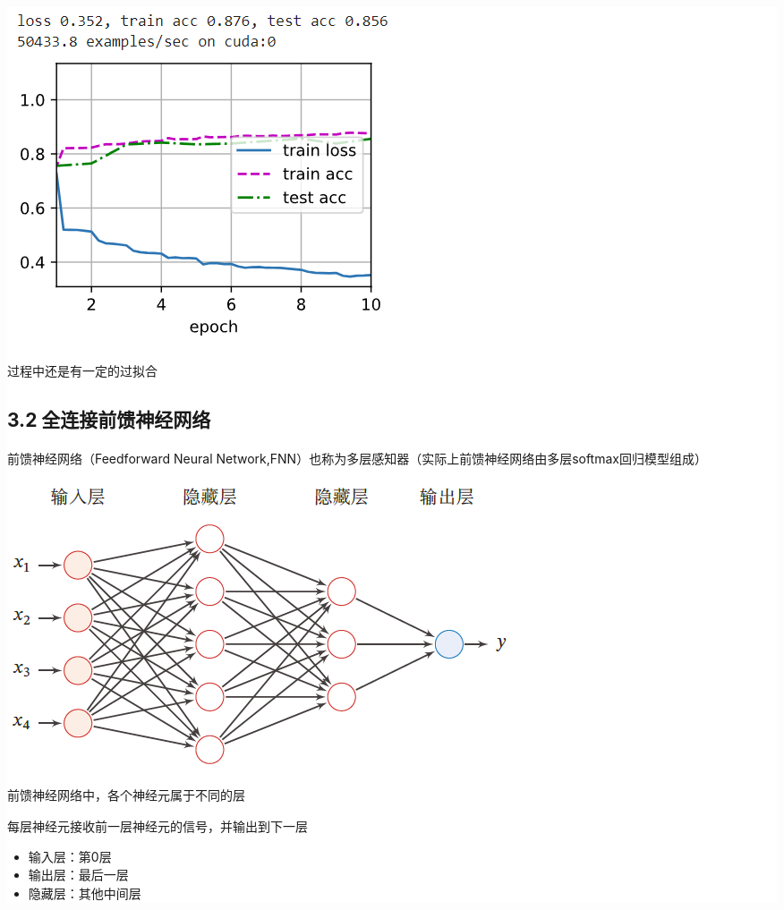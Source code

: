 ![image-20240330151233579](2+3.线性模型与全连接前馈神经网络/image-20240330151233579.png)

过程中还是有一定的过拟合

## 3.2 全连接前馈神经网络

前馈神经网络（Feedforward Neural Network,FNN）也称为多层感知器（实际上前馈神经网络由多层softmax回归模型组成）

![image-20231006000634803](2+3.线性模型与全连接前馈神经网络/image-20231006000634803.png)

前馈神经网络中，各个神经元属于不同的层

每层神经元接收前一层神经元的信号，并输出到下一层

- 输入层：第0层
- 输出层：最后一层
- 隐藏层：其他中间层
